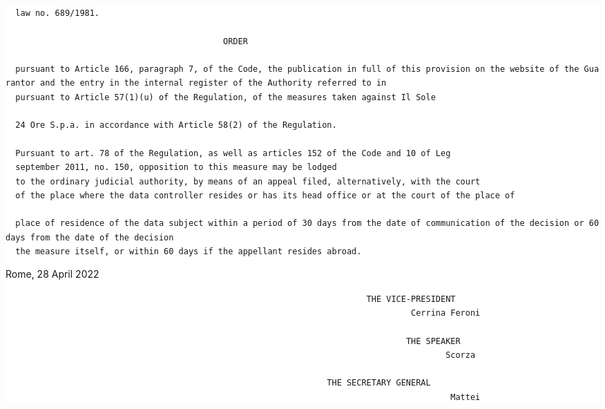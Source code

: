       law no. 689/1981.

                                                ORDER

      pursuant to Article 166, paragraph 7, of the Code, the publication in full of this provision on the website of the Guarantor and the entry in the internal register of the Authority referred to in
      pursuant to Article 57(1)(u) of the Regulation, of the measures taken against Il Sole

      24 Ore S.p.a. in accordance with Article 58(2) of the Regulation.

      Pursuant to art. 78 of the Regulation, as well as articles 152 of the Code and 10 of Leg
      september 2011, no. 150, opposition to this measure may be lodged
      to the ordinary judicial authority, by means of an appeal filed, alternatively, with the court
      of the place where the data controller resides or has its head office or at the court of the place of

      place of residence of the data subject within a period of 30 days from the date of communication of the decision or 60 days from the date of the decision
      the measure itself, or within 60 days if the appellant resides abroad.

Rome, 28 April 2022

                                                                             THE VICE-PRESIDENT
                                                                                      Cerrina Feroni

                                                                                     THE SPEAKER
                                                                                             Scorza

                                                                     THE SECRETARY GENERAL
                                                                                              Mattei
